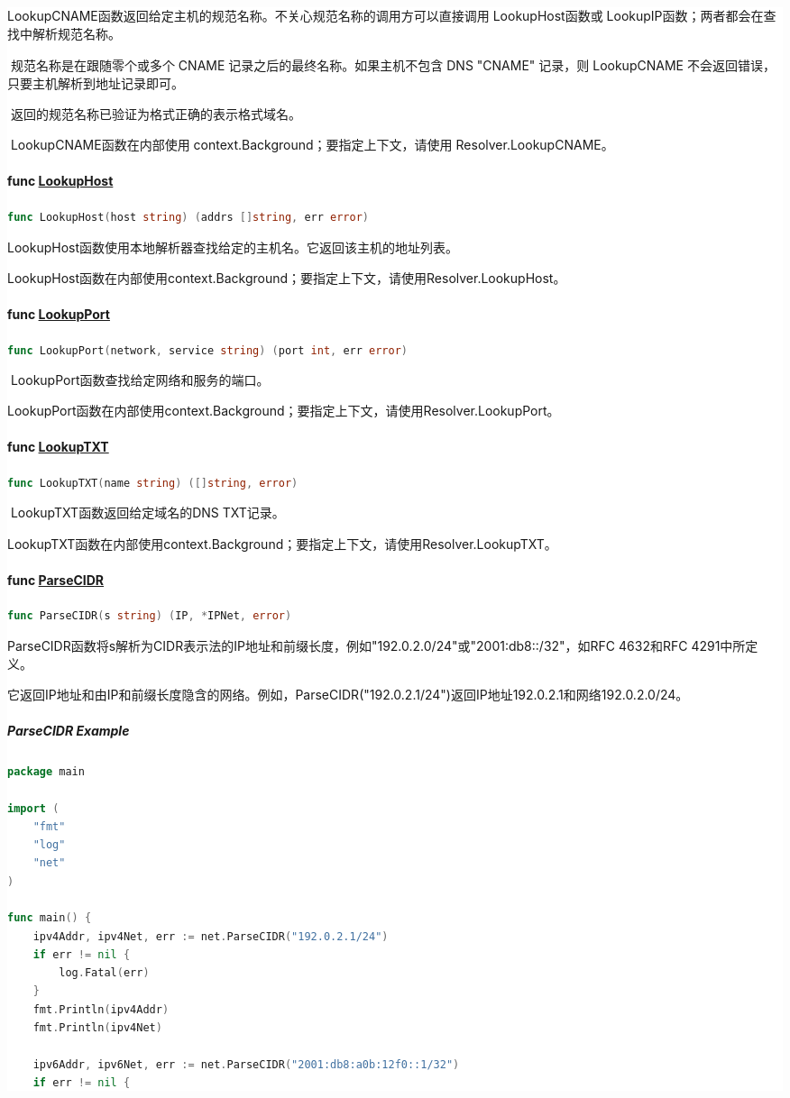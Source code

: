 ​	LookupCNAME函数返回给定主机的规范名称。不关心规范名称的调用方可以直接调用 LookupHost函数或 LookupIP函数；两者都会在查找中解析规范名称。

​	规范名称是在跟随零个或多个 CNAME 记录之后的最终名称。如果主机不包含 DNS "CNAME" 记录，则 LookupCNAME 不会返回错误，只要主机解析到地址记录即可。

​	返回的规范名称已验证为格式正确的表示格式域名。

​	LookupCNAME函数在内部使用 context.Background；要指定上下文，请使用 Resolver.LookupCNAME。

#### func [LookupHost](https://cs.opensource.google/go/go/+/go1.20.1:src/net/lookup.go;l=176) 

``` go linenums="1"
func LookupHost(host string) (addrs []string, err error)
```

​	LookupHost函数使用本地解析器查找给定的主机名。它返回该主机的地址列表。

​	LookupHost函数在内部使用context.Background；要指定上下文，请使用Resolver.LookupHost。

#### func [LookupPort](https://cs.opensource.google/go/go/+/go1.20.1:src/net/lookup.go;l=414) 

``` go linenums="1"
func LookupPort(network, service string) (port int, err error)
```

​	LookupPort函数查找给定网络和服务的端口。

​	LookupPort函数在内部使用context.Background；要指定上下文，请使用Resolver.LookupPort。

#### func [LookupTXT](https://cs.opensource.google/go/go/+/go1.20.1:src/net/lookup.go;l=624) 

``` go linenums="1"
func LookupTXT(name string) ([]string, error)
```

​	LookupTXT函数返回给定域名的DNS TXT记录。

​	LookupTXT函数在内部使用context.Background；要指定上下文，请使用Resolver.LookupTXT。

#### func [ParseCIDR](https://cs.opensource.google/go/go/+/go1.20.1:src/net/ip.go;l=741) 

``` go linenums="1"
func ParseCIDR(s string) (IP, *IPNet, error)
```

​	ParseCIDR函数将s解析为CIDR表示法的IP地址和前缀长度，例如"192.0.2.0/24"或"2001:db8::/32"，如RFC 4632和RFC 4291中所定义。

​	它返回IP地址和由IP和前缀长度隐含的网络。例如，ParseCIDR("192.0.2.1/24")返回IP地址192.0.2.1和网络192.0.2.0/24。

##### ParseCIDR Example
``` go linenums="1"
package main

import (
	"fmt"
	"log"
	"net"
)

func main() {
	ipv4Addr, ipv4Net, err := net.ParseCIDR("192.0.2.1/24")
	if err != nil {
		log.Fatal(err)
	}
	fmt.Println(ipv4Addr)
	fmt.Println(ipv4Net)

	ipv6Addr, ipv6Net, err := net.ParseCIDR("2001:db8:a0b:12f0::1/32")
	if err != nil {
```
